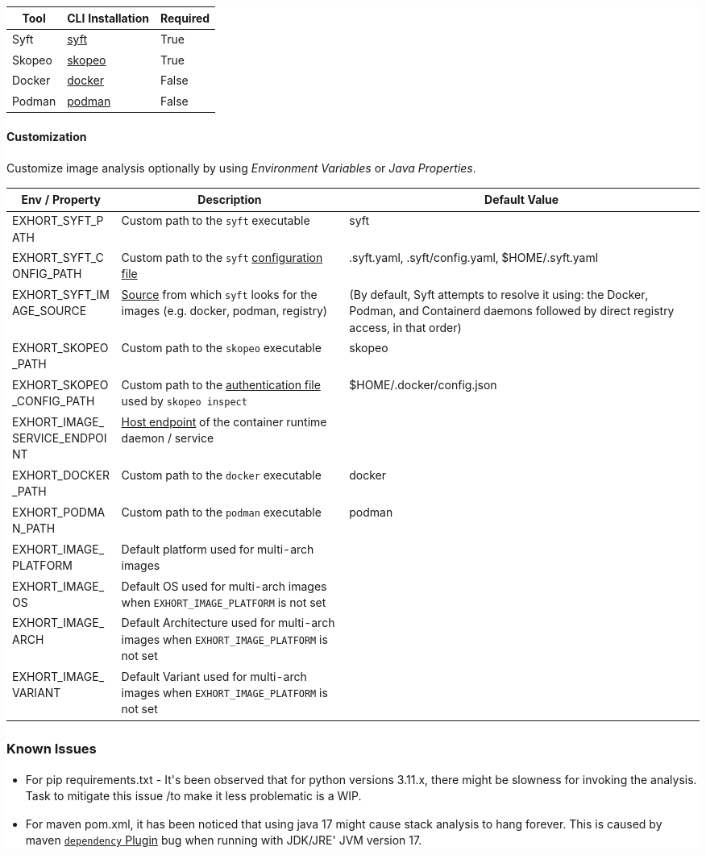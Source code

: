 | Tool   | CLI Installation                                                        | Required |
|--------|-------------------------------------------------------------------------|----------|
| Syft   | [syft](https://github.com/anchore/syft?tab=readme-ov-file#installation) | True     |
| Skopeo | [skopeo](https://github.com/containers/skopeo/blob/main/install.md)     | True     |
| Docker | [docker](https://docs.docker.com/get-docker/)                           | False    |
| Podman | [podman](https://podman.io/docs/installation)                           | False    |

#### Customization
Customize image analysis optionally by using *Environment Variables* or *Java Properties*.

| Env / Property                | Description                                                                                                                                                     | Default Value                                                                                                                                 |
|-------------------------------|-----------------------------------------------------------------------------------------------------------------------------------------------------------------|-----------------------------------------------------------------------------------------------------------------------------------------------|
| EXHORT_SYFT_PATH              | Custom path to the `syft` executable                                                                                                                            | syft                                                                                                                                          |
| EXHORT_SYFT_CONFIG_PATH       | Custom path to the `syft` [configuration file](https://github.com/anchore/syft?tab=readme-ov-file#configuration)                                                | .syft.yaml, .syft/config.yaml, $HOME/.syft.yaml                                                                                               |
| EXHORT_SYFT_IMAGE_SOURCE      | [Source](https://github.com/anchore/syft?tab=readme-ov-file#supported-sources) from which `syft` looks for the images (e.g. docker, podman, registry)           | (By default, Syft attempts to resolve it using: the Docker, Podman, and Containerd daemons followed by direct registry access, in that order) |
| EXHORT_SKOPEO_PATH            | Custom path to the `skopeo` executable                                                                                                                          | skopeo                                                                                                                                        |
| EXHORT_SKOPEO_CONFIG_PATH     | Custom path to the [authentication file](https://github.com/containers/skopeo/blob/main/docs/skopeo-inspect.1.md#options) used by `skopeo inspect`              | $HOME/.docker/config.json                                                                                                                     |
| EXHORT_IMAGE_SERVICE_ENDPOINT | [Host endpoint](https://github.com/containers/skopeo/blob/main/docs/skopeo-inspect.1.md#options) of the container runtime daemon / service                      |                                                                                                                                               |
| EXHORT_DOCKER_PATH            | Custom path to the `docker` executable                                                                                                                          | docker                                                                                                                                        |
| EXHORT_PODMAN_PATH            | Custom path to the `podman` executable                                                                                                                          | podman                                                                                                                                        |
| EXHORT_IMAGE_PLATFORM         | Default platform used for multi-arch images                                                                                                                     |                                                                                                                                               |
| EXHORT_IMAGE_OS               | Default OS used for multi-arch images when `EXHORT_IMAGE_PLATFORM` is not set                                                                                   |                                                                                                                                               |
| EXHORT_IMAGE_ARCH             | Default Architecture used for multi-arch images when `EXHORT_IMAGE_PLATFORM` is not set                                                                         |                                                                                                                                               |
| EXHORT_IMAGE_VARIANT          | Default Variant used for multi-arch images when `EXHORT_IMAGE_PLATFORM` is not set                                                                              |                                                                                                                                               |

### Known Issues

- For pip requirements.txt - It's been observed that for python versions 3.11.x, there might be slowness for invoking the analysis.
  Task to mitigate this issue /to make it less problematic is a WIP.


- For maven pom.xml, it has been noticed that using java 17 might cause stack analysis to hang forever.
  This is caused by maven [`dependency` Plugin](https://maven.apache.org/plugins/maven-dependency-plugin/) bug when running with JDK/JRE' JVM version 17.
